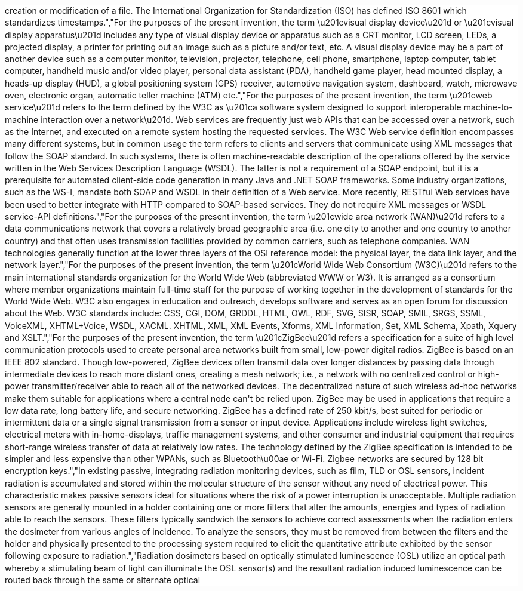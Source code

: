 creation or modification of a file. The International Organization for Standardization (ISO) has defined ISO 8601 which standardizes timestamps.","For the purposes of the present invention, the term \u201cvisual display device\u201d or \u201cvisual display apparatus\u201d includes any type of visual display device or apparatus such as a CRT monitor, LCD screen, LEDs, a projected display, a printer for printing out an image such as a picture and\/or text, etc. A visual display device may be a part of another device such as a computer monitor, television, projector, telephone, cell phone, smartphone, laptop computer, tablet computer, handheld music and\/or video player, personal data assistant (PDA), handheld game player, head mounted display, a heads-up display (HUD), a global positioning system (GPS) receiver, automotive navigation system, dashboard, watch, microwave oven, electronic organ, automatic teller machine (ATM) etc.","For the purposes of the present invention, the term \u201cweb service\u201d refers to the term defined by the W3C as \u201ca software system designed to support interoperable machine-to-machine interaction over a network\u201d. Web services are frequently just web APIs that can be accessed over a network, such as the Internet, and executed on a remote system hosting the requested services. The W3C Web service definition encompasses many different systems, but in common usage the term refers to clients and servers that communicate using XML messages that follow the SOAP standard. In such systems, there is often machine-readable description of the operations offered by the service written in the Web Services Description Language (WSDL). The latter is not a requirement of a SOAP endpoint, but it is a prerequisite for automated client-side code generation in many Java and .NET SOAP frameworks. Some industry organizations, such as the WS-I, mandate both SOAP and WSDL in their definition of a Web service. More recently, RESTful Web services have been used to better integrate with HTTP compared to SOAP-based services. They do not require XML messages or WSDL service-API definitions.","For the purposes of the present invention, the term \u201cwide area network (WAN)\u201d refers to a data communications network that covers a relatively broad geographic area (i.e. one city to another and one country to another country) and that often uses transmission facilities provided by common carriers, such as telephone companies. WAN technologies generally function at the lower three layers of the OSI reference model: the physical layer, the data link layer, and the network layer.","For the purposes of the present invention, the term \u201cWorld Wide Web Consortium (W3C)\u201d refers to the main international standards organization for the World Wide Web (abbreviated WWW or W3). It is arranged as a consortium where member organizations maintain full-time staff for the purpose of working together in the development of standards for the World Wide Web. W3C also engages in education and outreach, develops software and serves as an open forum for discussion about the Web. W3C standards include: CSS, CGI, DOM, GRDDL, HTML, OWL, RDF, SVG, SISR, SOAP, SMIL, SRGS, SSML, VoiceXML, XHTML+Voice, WSDL, XACML. XHTML, XML, XML Events, Xforms, XML Information, Set, XML Schema, Xpath, Xquery and XSLT.","For the purposes of the present invention, the term \u201cZigBee\u201d refers a specification for a suite of high level communication protocols used to create personal area networks built from small, low-power digital radios. ZigBee is based on an IEEE 802 standard. Though low-powered, ZigBee devices often transmit data over longer distances by passing data through intermediate devices to reach more distant ones, creating a mesh network; i.e., a network with no centralized control or high-power transmitter\/receiver able to reach all of the networked devices. The decentralized nature of such wireless ad-hoc networks make them suitable for applications where a central node can't be relied upon. ZigBee may be used in applications that require a low data rate, long battery life, and secure networking. ZigBee has a defined rate of 250 kbit\/s, best suited for periodic or intermittent data or a single signal transmission from a sensor or input device. Applications include wireless light switches, electrical meters with in-home-displays, traffic management systems, and other consumer and industrial equipment that requires short-range wireless transfer of data at relatively low rates. The technology defined by the ZigBee specification is intended to be simpler and less expensive than other WPANs, such as Bluetooth\u00ae or Wi-Fi. Zigbee networks are secured by 128 bit encryption keys.","In existing passive, integrating radiation monitoring devices, such as film, TLD or OSL sensors, incident radiation is accumulated and stored within the molecular structure of the sensor without any need of electrical power. This characteristic makes passive sensors ideal for situations where the risk of a power interruption is unacceptable. Multiple radiation sensors are generally mounted in a holder containing one or more filters that alter the amounts, energies and types of radiation able to reach the sensors. These filters typically sandwich the sensors to achieve correct assessments when the radiation enters the dosimeter from various angles of incidence. To analyze the sensors, they must be removed from between the filters and the holder and physically presented to the processing system required to elicit the quantitative attribute exhibited by the sensor following exposure to radiation.","Radiation dosimeters based on optically stimulated luminescence (OSL) utilize an optical path whereby a stimulating beam of light can illuminate the OSL sensor(s) and the resultant radiation induced luminescence can be routed back through the same or alternate optical